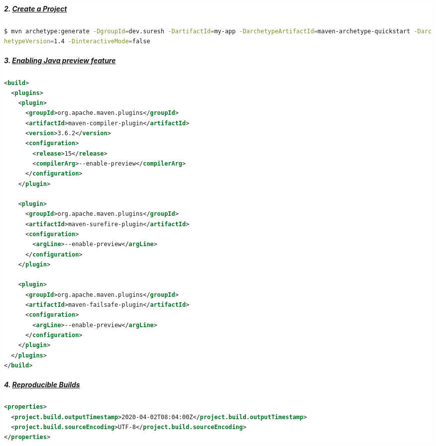 ##### 2. [Create a Project](http://maven.apache.org/guides/getting-started/maven-in-five-minutes.html)

```bash
$ mvn archetype:generate -DgroupId=dev.suresh -DartifactId=my-app -DarchetypeArtifactId=maven-archetype-quickstart -DarchetypeVersion=1.4 -DinteractiveMode=false
```

##### 3. [Enabling Java preview feature](https://blog.codefx.org/java/enable-preview-language-features/#Enabling-Previews-In-Tools)

```xml
<build>
  <plugins>
    <plugin>
      <groupId>org.apache.maven.plugins</groupId>
      <artifactId>maven-compiler-plugin</artifactId>
      <version>3.6.2</version>
      <configuration>
        <release>15</release>
        <compilerArg>--enable-preview</compilerArg>
      </configuration>
    </plugin>

    <plugin>
      <groupId>org.apache.maven.plugins</groupId>
      <artifactId>maven-surefire-plugin</artifactId>
      <configuration>
        <argLine>--enable-preview</argLine>
      </configuration>
    </plugin>

    <plugin>
      <groupId>org.apache.maven.plugins</groupId>
      <artifactId>maven-failsafe-plugin</artifactId>
      <configuration>
        <argLine>--enable-preview</argLine>
      </configuration>
    </plugin>
  </plugins>
</build>
```

##### 4. [Reproducible Builds](https://maven.apache.org/guides/mini/guide-reproducible-builds.html)

```xml
<properties>
  <project.build.outputTimestamp>2020-04-02T08:04:00Z</project.build.outputTimestamp>
  <project.build.sourceEncoding>UTF-8</project.build.sourceEncoding>
</properties>
```
